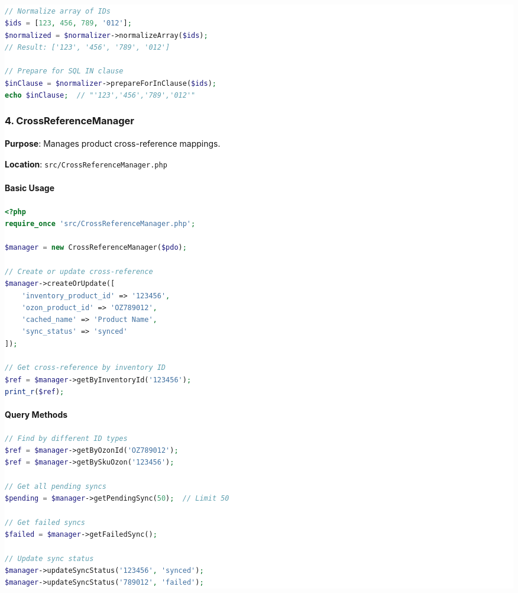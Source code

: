 ```php
// Normalize array of IDs
$ids = [123, 456, 789, '012'];
$normalized = $normalizer->normalizeArray($ids);
// Result: ['123', '456', '789', '012']

// Prepare for SQL IN clause
$inClause = $normalizer->prepareForInClause($ids);
echo $inClause;  // "'123','456','789','012'"
```

### 4. CrossReferenceManager

**Purpose**: Manages product cross-reference mappings.

**Location**: `src/CrossReferenceManager.php`

#### Basic Usage

```php
<?php
require_once 'src/CrossReferenceManager.php';

$manager = new CrossReferenceManager($pdo);

// Create or update cross-reference
$manager->createOrUpdate([
    'inventory_product_id' => '123456',
    'ozon_product_id' => 'OZ789012',
    'cached_name' => 'Product Name',
    'sync_status' => 'synced'
]);

// Get cross-reference by inventory ID
$ref = $manager->getByInventoryId('123456');
print_r($ref);
```

#### Query Methods

```php
// Find by different ID types
$ref = $manager->getByOzonId('OZ789012');
$ref = $manager->getBySkuOzon('123456');

// Get all pending syncs
$pending = $manager->getPendingSync(50);  // Limit 50

// Get failed syncs
$failed = $manager->getFailedSync();

// Update sync status
$manager->updateSyncStatus('123456', 'synced');
$manager->updateSyncStatus('789012', 'failed');
```
